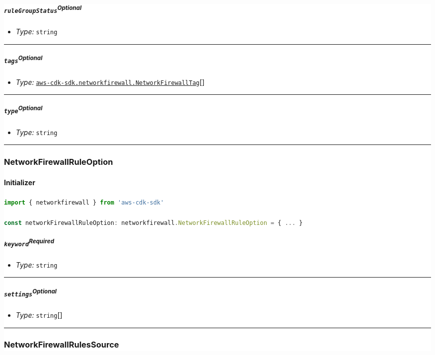 
##### `ruleGroupStatus`<sup>Optional</sup> <a name="aws-cdk-sdk.networkfirewall.NetworkFirewallRuleGroupResponse.property.ruleGroupStatus"></a>

- *Type:* `string`

---

##### `tags`<sup>Optional</sup> <a name="aws-cdk-sdk.networkfirewall.NetworkFirewallRuleGroupResponse.property.tags"></a>

- *Type:* [`aws-cdk-sdk.networkfirewall.NetworkFirewallTag`](#aws-cdk-sdk.networkfirewall.NetworkFirewallTag)[]

---

##### `type`<sup>Optional</sup> <a name="aws-cdk-sdk.networkfirewall.NetworkFirewallRuleGroupResponse.property.type"></a>

- *Type:* `string`

---

### NetworkFirewallRuleOption <a name="aws-cdk-sdk.networkfirewall.NetworkFirewallRuleOption"></a>

#### Initializer <a name="[object Object].Initializer"></a>

```typescript
import { networkfirewall } from 'aws-cdk-sdk'

const networkFirewallRuleOption: networkfirewall.NetworkFirewallRuleOption = { ... }
```

##### `keyword`<sup>Required</sup> <a name="aws-cdk-sdk.networkfirewall.NetworkFirewallRuleOption.property.keyword"></a>

- *Type:* `string`

---

##### `settings`<sup>Optional</sup> <a name="aws-cdk-sdk.networkfirewall.NetworkFirewallRuleOption.property.settings"></a>

- *Type:* `string`[]

---

### NetworkFirewallRulesSource <a name="aws-cdk-sdk.networkfirewall.NetworkFirewallRulesSource"></a>
